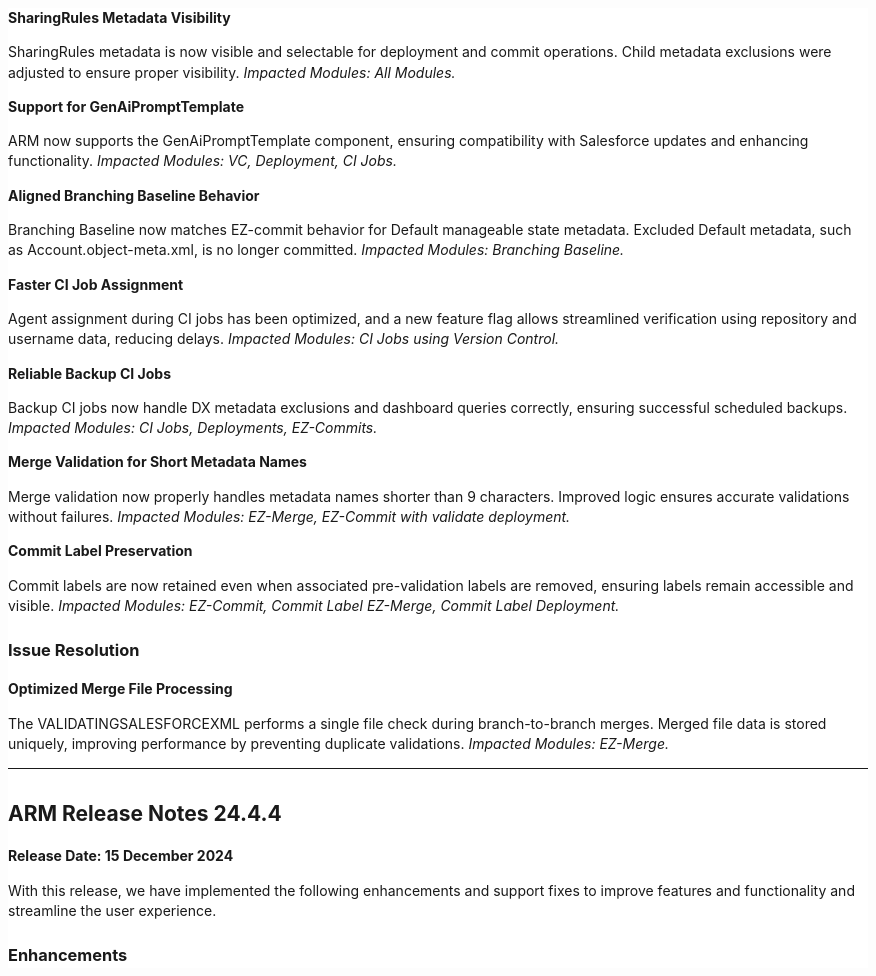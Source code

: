 **SharingRules Metadata Visibility**

SharingRules metadata is now visible and selectable for deployment and commit operations. Child metadata exclusions were adjusted to ensure proper visibility. _Impacted Modules: All Modules._&#x20;

**Support for GenAiPromptTemplate**

ARM now supports the GenAiPromptTemplate component, ensuring compatibility with Salesforce updates and enhancing functionality. _Impacted Modules: VC, Deployment, CI Jobs._

**Aligned Branching Baseline Behavior**

Branching Baseline now matches EZ-commit behavior for Default manageable state metadata. Excluded Default metadata, such as Account.object-meta.xml, is no longer committed. _Impacted Modules: Branching Baseline._&#x20;

**Faster CI Job Assignment**

Agent assignment during CI jobs has been optimized, and a new feature flag allows streamlined verification using repository and username data, reducing delays. _Impacted Modules: CI Jobs using Version Control._

**Reliable Backup CI Jobs**

Backup CI jobs now handle DX metadata exclusions and dashboard queries correctly, ensuring successful scheduled backups. _Impacted Modules: CI Jobs, Deployments, EZ-Commits._&#x20;

**Merge Validation for Short Metadata Names**

Merge validation now properly handles metadata names shorter than 9 characters. Improved logic ensures accurate validations without failures. _Impacted Modules: EZ-Merge, EZ-Commit with validate deployment._&#x20;

**Commit Label Preservation**

Commit labels are now retained even when associated pre-validation labels are removed, ensuring labels remain accessible and visible. _Impacted Modules: EZ-Commit, Commit Label EZ-Merge, Commit Label Deployment._&#x20;

### Issue Resolution

**Optimized Merge File Processing**

The VALIDATINGSALESFORCEXML performs a single file check during branch-to-branch merges. Merged file data is stored uniquely, improving performance by preventing duplicate validations. _Impacted Modules: EZ-Merge._

***

## ARM Release Notes 24.4.4

**Release Date: 15 December 2024**

With this release, we have implemented the following enhancements and support fixes to improve features and functionality and streamline the user experience.

### Enhancements <a href="#enhancements" id="enhancements"></a>
